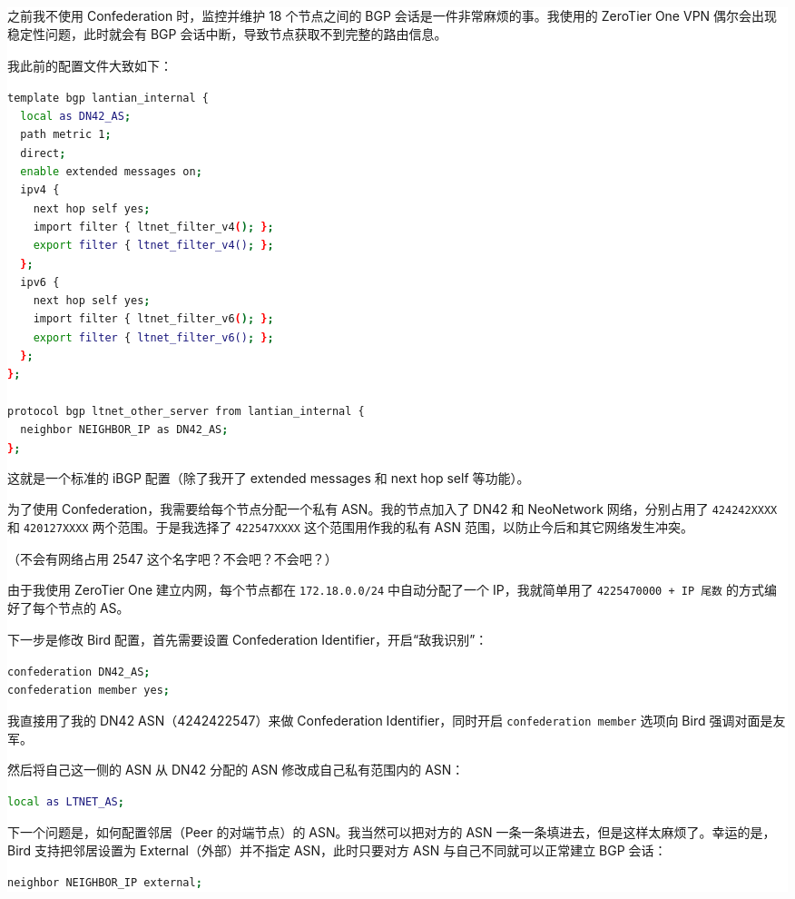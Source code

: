 之前我不使用 Confederation 时，监控并维护 18 个节点之间的 BGP 会话是一件非常麻烦的事。我使用的 ZeroTier One VPN 偶尔会出现稳定性问题，此时就会有 BGP 会话中断，导致节点获取不到完整的路由信息。

我此前的配置文件大致如下：

```bash
template bgp lantian_internal {
  local as DN42_AS;
  path metric 1;
  direct;
  enable extended messages on;
  ipv4 {
    next hop self yes;
    import filter { ltnet_filter_v4(); };
    export filter { ltnet_filter_v4(); };
  };
  ipv6 {
    next hop self yes;
    import filter { ltnet_filter_v6(); };
    export filter { ltnet_filter_v6(); };
  };
};

protocol bgp ltnet_other_server from lantian_internal {
  neighbor NEIGHBOR_IP as DN42_AS;
};
```

这就是一个标准的 iBGP 配置（除了我开了 extended messages 和 next hop self 等功能）。

为了使用 Confederation，我需要给每个节点分配一个私有 ASN。我的节点加入了 DN42 和 NeoNetwork 网络，分别占用了 `424242XXXX` 和 `420127XXXX` 两个范围。于是我选择了 `422547XXXX` 这个范围用作我的私有 ASN 范围，以防止今后和其它网络发生冲突。

（不会有网络占用 2547 这个名字吧？不会吧？不会吧？）

由于我使用 ZeroTier One 建立内网，每个节点都在 `172.18.0.0/24` 中自动分配了一个 IP，我就简单用了 `4225470000 + IP 尾数` 的方式编好了每个节点的 AS。

下一步是修改 Bird 配置，首先需要设置 Confederation Identifier，开启“敌我识别”：

```bash
confederation DN42_AS;
confederation member yes;
```

我直接用了我的 DN42 ASN（4242422547）来做 Confederation Identifier，同时开启 `confederation member` 选项向 Bird 强调对面是友军。

然后将自己这一侧的 ASN 从 DN42 分配的 ASN 修改成自己私有范围内的 ASN：

```bash
local as LTNET_AS;
```

下一个问题是，如何配置邻居（Peer 的对端节点）的 ASN。我当然可以把对方的 ASN 一条一条填进去，但是这样太麻烦了。幸运的是，Bird 支持把邻居设置为 External（外部）并不指定 ASN，此时只要对方 ASN 与自己不同就可以正常建立 BGP 会话：

```bash
neighbor NEIGHBOR_IP external;
```
